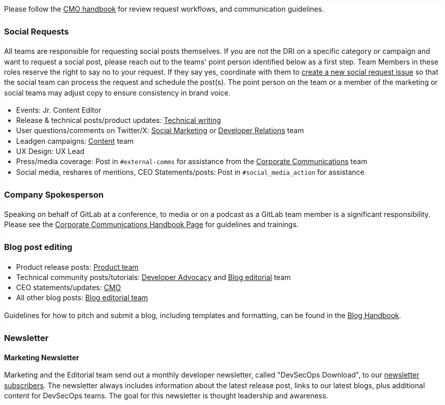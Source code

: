 Please follow the [CMO handbook](/handbook/marketing/cmo/) for review request workflows, and communication guidelines.

### Social Requests

All teams are responsible for requesting social posts themselves. If you are not the DRI on a specific category or campaign and want to request a social post, please reach out to the teams' point person identified below as a first step. Team Members in these roles reserve the right to say no to your request. If they say yes, coordinate with them to [create a new social request issue](/handbook/marketing/integrated-marketing/digital-strategy/social-marketing/) so that the social team can process the request and schedule the post(s). The point person on the team or a member of the marketing or social teams may adjust copy to ensure consistency in brand voice.

- Events: Jr. Content Editor
- Release & technical posts/product updates: [Technical writing](/handbook/product/ux/technical-writing/)
- User questions/comments on Twitter/X: [Social Marketing](/handbook/marketing/integrated-marketing/digital-strategy/social-marketing/) or [Developer Relations](/handbook/marketing/developer-relations/) team
- Leadgen campaigns: [Content](/handbook/marketing/brand-and-product-marketing/content/) team
- UX Design: UX Lead
- Press/media coverage: Post in `#external-comms` for assistance from the [Corporate Communications](/handbook/marketing/corporate-communications/) team
- Social media, reshares of mentions, CEO Statements/posts: Post in `#social_media_action` for assistance

### Company Spokesperson

Speaking on behalf of GitLab at a conference, to media or on a podcast as a GitLab team member is a significant responsibility. Please see the [Corporate Communications Handbook Page](/handbook/marketing/corporate-communications/) for guidelines and trainings.

### Blog post editing

- Product release posts: [Product team](/handbook/product/)
- Technical community posts/tutorials: [Developer Advocacy](/handbook/marketing/developer-relations/developer-advocacy/) and [Blog editorial](/handbook/marketing/brand-and-product-marketing/content/) team
- CEO statements/updates: [CMO](/handbook/marketing/cmo/)
- All other blog posts: [Blog editorial team](/handbook/marketing/brand-and-product-marketing/content/)

Guidelines for how to pitch and submit a blog, including templates and formatting, can be found in the [Blog Handbook](/handbook/marketing/blog/).

### Newsletter

**Marketing Newsletter**

Marketing and the Editorial team send out a monthly developer newsletter, called "DevSecOps Download", to our [newsletter subscribers](/handbook/marketing/marketing-operations/email-management/#types-of-email). The newsletter always includes information about the latest release post, links to our latest blogs, plus additional content for DevSecOps teams. The goal for this newsletter is thought leadership and awareness.
